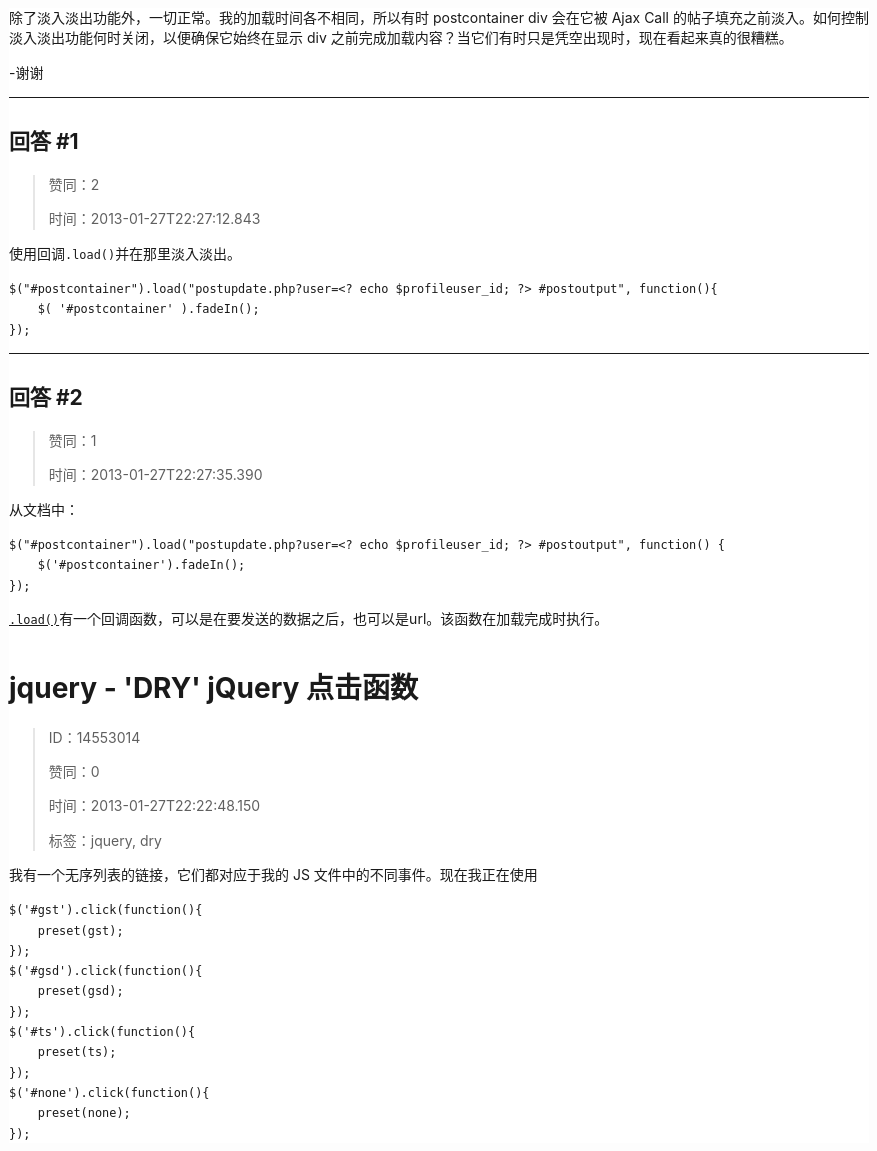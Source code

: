 除了淡入淡出功能外，一切正常。我的加载时间各不相同，所以有时 postcontainer div 会在它被 Ajax Call 的帖子填充之前淡入。如何控制淡入淡出功能何时关闭，以便确保它始终在显示 div 之前完成加载内容？当它们有时只是凭空出现时，现在看起来真的很糟糕。

-谢谢

* * *

## 回答 #1

> 赞同：2
> 
> 时间：2013-01-27T22:27:12.843

使用回调`.load()`并在那里淡入淡出。

```
$("#postcontainer").load("postupdate.php?user=<? echo $profileuser_id; ?> #postoutput", function(){
    $( '#postcontainer' ).fadeIn();
}); 
```

* * *

## 回答 #2

> 赞同：1
> 
> 时间：2013-01-27T22:27:35.390

从文档中：

```
$("#postcontainer").load("postupdate.php?user=<? echo $profileuser_id; ?> #postoutput", function() {
    $('#postcontainer').fadeIn();
}); 
```

[`.load()`](http://api.jquery.com/load/#callback-function)有一个回调函数，可以是在要发送的数据之后，也可以是url。该函数在加载完成时执行。

# jquery - 'DRY' jQuery 点击函数

> ID：14553014
> 
> 赞同：0
> 
> 时间：2013-01-27T22:22:48.150
> 
> 标签：jquery, dry

我有一个无序列表的链接，它们都对应于我的 JS 文件中的不同事件。现在我正在使用

```
$('#gst').click(function(){
    preset(gst);
});
$('#gsd').click(function(){
    preset(gsd);
});
$('#ts').click(function(){
    preset(ts);
});
$('#none').click(function(){
    preset(none);
}); 
```
